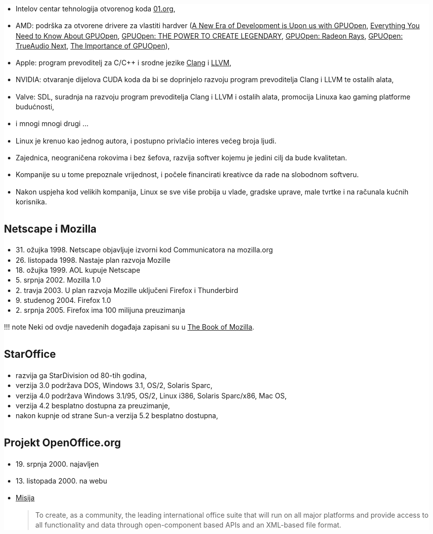 - Intelov centar tehnologija otvorenog koda [01.org](https://01.org/about),
- AMD: podrška za otvorene drivere za vlastiti hardver ([A New Era of Development is Upon us with GPUOpen](https://youtu.be/H0yrzjEReX8), [Everything You Need to Know About GPUOpen](https://youtu.be/Y0oBFeFUG4w), [GPUOpen: THE POWER TO CREATE LEGENDARY](https://youtu.be/LOe2euF1Kz4), [GPUOpen: Radeon Rays](https://youtu.be/C9eMciZGN4I), [GPUOpen: TrueAudio Next](https://youtu.be/Z6nwYLHG8PU), [The Importance of GPUOpen](https://youtu.be/TuOQ-E2czNE)),
- Apple: program prevoditelj za C/C++ i srodne jezike [Clang](https://clang.llvm.org/) i [LLVM](https://llvm.org/),
- NVIDIA: otvaranje dijelova CUDA koda da bi se doprinjelo razvoju program prevoditelja Clang i LLVM te ostalih alata,
- Valve: SDL, suradnja na razvoju program prevoditelja Clang i LLVM i ostalih alata, promocija Linuxa kao gaming platforme budućnosti,
- i mnogi mnogi drugi ...

- Linux je krenuo kao jednog autora, i postupno privlačio interes većeg broja ljudi.
- Zajednica, neograničena rokovima i bez šefova, razvija softver kojemu je jedini cilj da bude kvalitetan.
- Kompanije su u tome prepoznale vrijednost, i počele financirati kreativce da rade na slobodnom softveru.
- Nakon uspjeha kod velikih kompanija, Linux se sve više probija u vlade, gradske uprave, male tvrtke i na računala kućnih korisnika.

## Netscape i Mozilla

- 31\. ožujka 1998. Netscape objavljuje izvorni kod Communicatora na mozilla.org
- 26\. listopada 1998. Nastaje plan razvoja Mozille
- 18\. ožujka 1999. AOL kupuje Netscape
- 5\. srpnja 2002. Mozilla 1.0
- 2\. travja 2003. U plan razvoja Mozille uključeni Firefox i Thunderbird
- 9\. studenog 2004. Firefox 1.0
- 2\. srpnja 2005. Firefox ima 100 milijuna preuzimanja

!!! note
    Neki od ovdje navedenih događaja zapisani su u [The Book of Mozilla](https://en.wikipedia.org/wiki/The_Book_of_Mozilla).

## StarOffice

- razvija ga StarDivision od 80-tih godina,
- verzija 3.0 podržava DOS, Windows 3.1, OS/2, Solaris Sparc,
- verzija 4.0 podržava Windows 3.1/95, OS/2, Linux i386, Solaris Sparc/x86, Mac OS,
- verzija 4.2 besplatno dostupna za preuzimanje,
- nakon kupnje od strane Sun-a verzija 5.2 besplatno dostupna,

## Projekt OpenOffice.org

- 19\. srpnja 2000. najavljen
- 13\. listopada 2000. na webu
- [Misija](https://wiki.openoffice.org/wiki/Mission_Statement)

    > To create, as a community, the leading international office suite that will run on all major platforms and provide access to all functionality and data through open-component based APIs and an XML-based file format.

